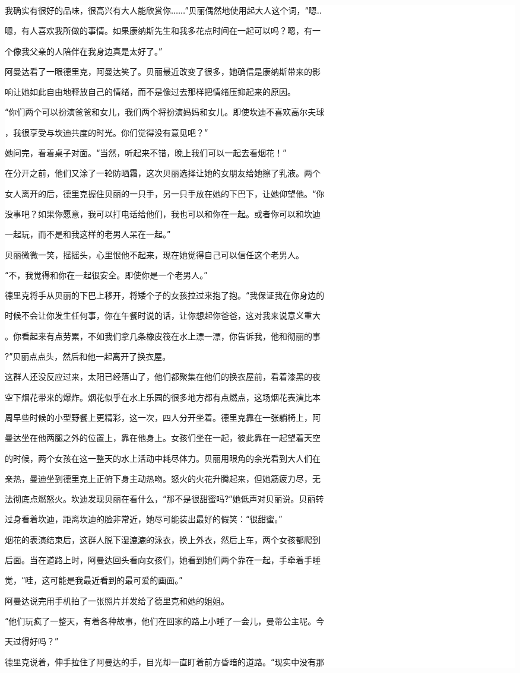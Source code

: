 我确实有很好的品味，很高兴有大人能欣赏你……”贝丽偶然地使用起大人这个词，“嗯..

嗯，有人喜欢我所做的事情。如果康纳斯先生和我多花点时间在一起可以吗？嗯，有一

个像我父亲的人陪伴在我身边真是太好了。”

阿曼达看了一眼德里克，阿曼达笑了。贝丽最近改变了很多，她确信是康纳斯带来的影

响让她如此自由地释放自己的情绪，而不是像过去那样把情绪压抑起来的原因。

“你们两个可以扮演爸爸和女儿，我们两个将扮演妈妈和女儿。即使坎迪不喜欢高尔夫球

，我很享受与坎迪共度的时光。你们觉得没有意见吧？”

她问完，看着桌子对面。“当然，听起来不错，晚上我们可以一起去看烟花！”

在分开之前，他们又涂了一轮防晒霜，这次贝丽选择让她的女朋友给她擦了乳液。两个

女人离开的后，德里克握住贝丽的一只手，另一只手放在她的下巴下，让她仰望他。“你

没事吧？如果你愿意，我可以打电话给他们，我也可以和你在一起。或者你可以和坎迪

一起玩，而不是和我这样的老男人呆在一起。”

贝丽微微一笑，摇摇头，心里恨他不起来，现在她觉得自己可以信任这个老男人。

“不，我觉得和你在一起很安全。即使你是一个老男人。”

德里克将手从贝丽的下巴上移开，将矮个子的女孩拉过来抱了抱。“我保证我在你身边的

时候不会让你发生任何事，你在午餐时说的话，让你想起你爸爸，这对我来说意义重大

。你看起来有点劳累，不如我们拿几条橡皮筏在水上漂一漂，你告诉我，他和彻丽的事

?”贝丽点点头，然后和他一起离开了换衣屋。

这群人还没反应过来，太阳已经落山了，他们都聚集在他们的换衣屋前，看着漆黑的夜

空下烟花带来的爆炸。烟花似乎在水上乐园的很多地方都有点燃点，这场烟花表演比本

周早些时候的小型野餐上更精彩，这一次，四人分开坐着。德里克靠在一张躺椅上，阿

曼达坐在他两腿之外的位置上，靠在他身上。女孩们坐在一起，彼此靠在一起望着天空

的时候，两个女孩在这一整天的水上活动中耗尽体力。贝丽用眼角的余光看到大人们在

亲热，曼迪坐到德里克上正俯下身主动热吻。怒火的火花升腾起来，但她筋疲力尽，无

法彻底点燃怒火。坎迪发现贝丽在看什么，“那不是很甜蜜吗?”她低声对贝丽说。贝丽转

过身看着坎迪，距离坎迪的脸非常近，她尽可能装出最好的假笑：“很甜蜜。”

烟花的表演结束后，这群人脱下湿漉漉的泳衣，换上外衣，然后上车，两个女孩都爬到

后面。当在道路上时，阿曼达回头看向女孩们，她看到她们两个靠在一起，手牵着手睡

觉，“哇，这可能是我最近看到的最可爱的画面。”

阿曼达说完用手机拍了一张照片并发给了德里克和她的姐姐。

“他们玩疯了一整天，有着各种故事，他们在回家的路上小睡了一会儿，曼蒂公主呢。今

天过得好吗？”

德里克说着，伸手拉住了阿曼达的手，目光却一直盯着前方昏暗的道路。“现实中没有那

